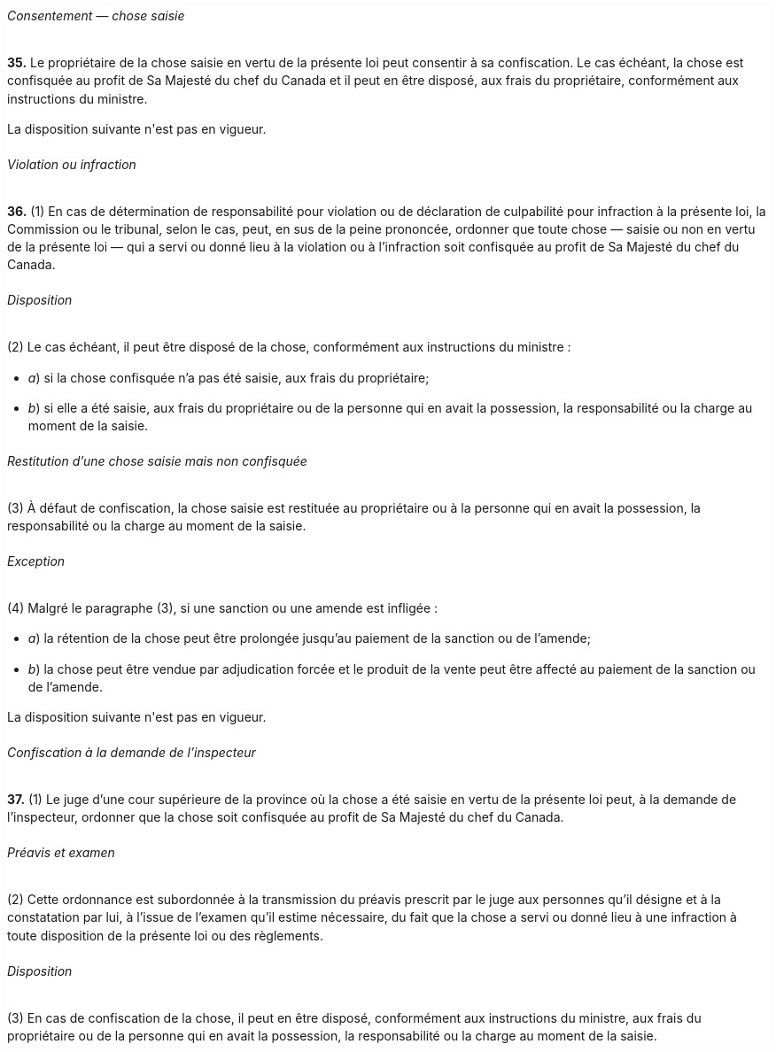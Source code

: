 ###### Consentement — chose saisie

**35.** Le propriétaire de la chose saisie en vertu de la présente loi peut consentir à sa confiscation. Le cas échéant, la chose est confisquée au profit de Sa Majesté du chef du Canada et il peut en être disposé, aux frais du propriétaire, conformément aux instructions du ministre.

La disposition suivante n'est pas en vigueur.

###### Violation ou infraction

**36.** (1) En cas de détermination de responsabilité pour violation ou de déclaration de culpabilité pour infraction à la présente loi, la Commission ou le tribunal, selon le cas, peut, en sus de la peine prononcée, ordonner que toute chose — saisie ou non en vertu de la présente loi — qui a servi ou donné lieu à la violation ou à l’infraction soit confisquée au profit de Sa Majesté du chef du Canada.

###### Disposition

(2) Le cas échéant, il peut être disposé de la chose, conformément aux instructions du ministre :

  * _a_) si la chose confisquée n’a pas été saisie, aux frais du propriétaire;

  * _b_) si elle a été saisie, aux frais du propriétaire ou de la personne qui en avait la possession, la responsabilité ou la charge au moment de la saisie.

###### Restitution d’une chose saisie mais non confisquée

(3) À défaut de confiscation, la chose saisie est restituée au propriétaire ou à la personne qui en avait la possession, la responsabilité ou la charge au moment de la saisie.

###### Exception

(4) Malgré le paragraphe (3), si une sanction ou une amende est infligée :

  * _a_) la rétention de la chose peut être prolongée jusqu’au paiement de la sanction ou de l’amende;

  * _b_) la chose peut être vendue par adjudication forcée et le produit de la vente peut être affecté au paiement de la sanction ou de l’amende.

La disposition suivante n'est pas en vigueur.

###### Confiscation à la demande de l’inspecteur

**37.** (1) Le juge d’une cour supérieure de la province où la chose a été saisie en vertu de la présente loi peut, à la demande de l’inspecteur, ordonner que la chose soit confisquée au profit de Sa Majesté du chef du Canada.

###### Préavis et examen

(2) Cette ordonnance est subordonnée à la transmission du préavis prescrit par le juge aux personnes qu’il désigne et à la constatation par lui, à l’issue de l’examen qu’il estime nécessaire, du fait que la chose a servi ou donné lieu à une infraction à toute disposition de la présente loi ou des règlements.

###### Disposition

(3) En cas de confiscation de la chose, il peut en être disposé, conformément aux instructions du ministre, aux frais du propriétaire ou de la personne qui en avait la possession, la responsabilité ou la charge au moment de la saisie.
